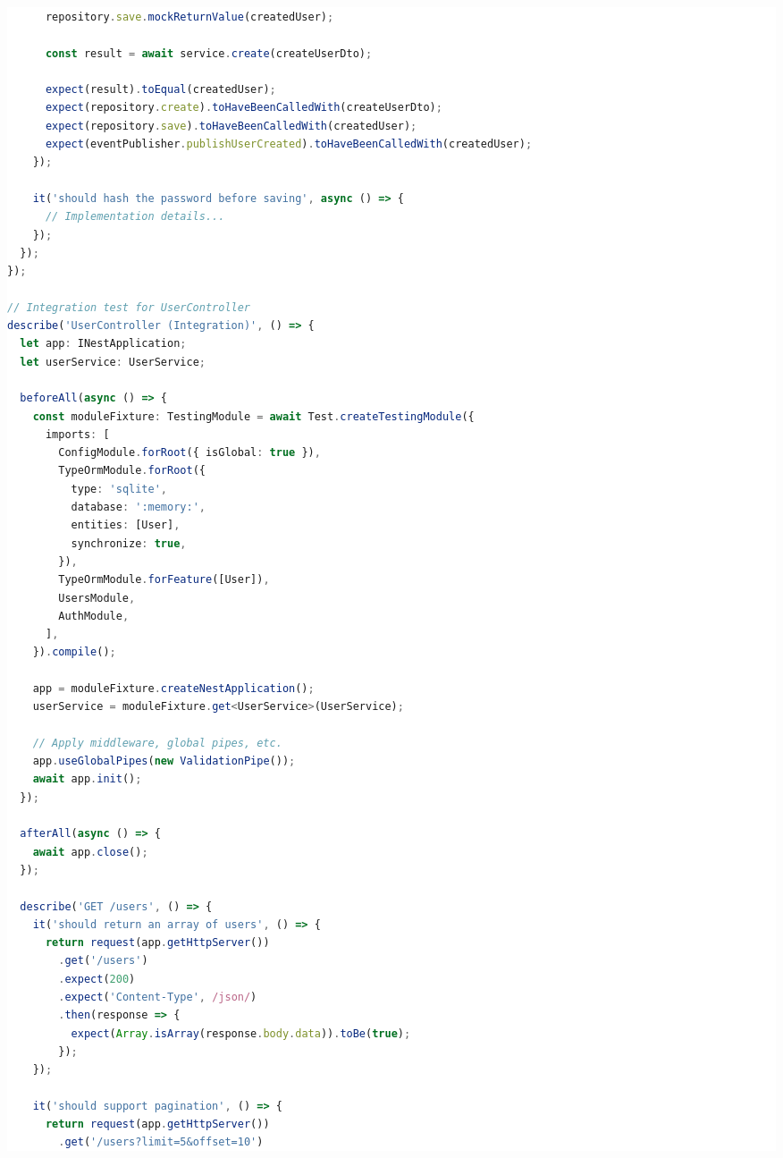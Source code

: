 ```typescript
      repository.save.mockReturnValue(createdUser);
      
      const result = await service.create(createUserDto);
      
      expect(result).toEqual(createdUser);
      expect(repository.create).toHaveBeenCalledWith(createUserDto);
      expect(repository.save).toHaveBeenCalledWith(createdUser);
      expect(eventPublisher.publishUserCreated).toHaveBeenCalledWith(createdUser);
    });
    
    it('should hash the password before saving', async () => {
      // Implementation details...
    });
  });
});

// Integration test for UserController
describe('UserController (Integration)', () => {
  let app: INestApplication;
  let userService: UserService;
  
  beforeAll(async () => {
    const moduleFixture: TestingModule = await Test.createTestingModule({
      imports: [
        ConfigModule.forRoot({ isGlobal: true }),
        TypeOrmModule.forRoot({
          type: 'sqlite',
          database: ':memory:',
          entities: [User],
          synchronize: true,
        }),
        TypeOrmModule.forFeature([User]),
        UsersModule,
        AuthModule,
      ],
    }).compile();
    
    app = moduleFixture.createNestApplication();
    userService = moduleFixture.get<UserService>(UserService);
    
    // Apply middleware, global pipes, etc.
    app.useGlobalPipes(new ValidationPipe());
    await app.init();
  });
  
  afterAll(async () => {
    await app.close();
  });
  
  describe('GET /users', () => {
    it('should return an array of users', () => {
      return request(app.getHttpServer())
        .get('/users')
        .expect(200)
        .expect('Content-Type', /json/)
        .then(response => {
          expect(Array.isArray(response.body.data)).toBe(true);
        });
    });
    
    it('should support pagination', () => {
      return request(app.getHttpServer())
        .get('/users?limit=5&offset=10')
```